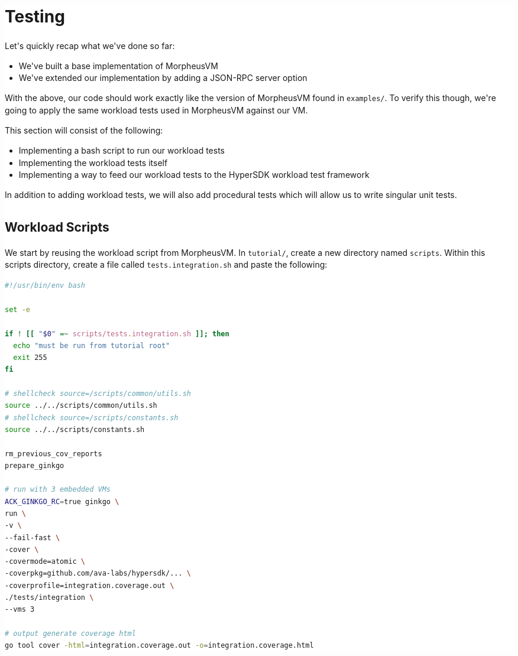 # Testing

Let's quickly recap what we've done so far:

- We've built a base implementation of MorpheusVM
- We've extended our implementation by adding a JSON-RPC server option

With the above, our code should work exactly like the version of MorpheusVM
found in `examples/`. To verify this though, we're going to apply the same
workload tests used in MorpheusVM against our VM. 

This section will consist of the following:

- Implementing a bash script to run our workload tests
- Implementing the workload tests itself
- Implementing a way to feed our workload tests to the HyperSDK workload test
  framework

In addition to adding workload tests, we will also add procedural tests which
will allow us to write singular unit tests.

## Workload Scripts

We start by reusing the workload script from MorpheusVM. In `tutorial/`, create
a new directory named `scripts`. Within this scripts directory, create a file
called `tests.integration.sh` and paste the following:

```bash
#!/usr/bin/env bash

set -e

if ! [[ "$0" =~ scripts/tests.integration.sh ]]; then
  echo "must be run from tutorial root"
  exit 255
fi

# shellcheck source=/scripts/common/utils.sh
source ../../scripts/common/utils.sh
# shellcheck source=/scripts/constants.sh
source ../../scripts/constants.sh

rm_previous_cov_reports
prepare_ginkgo

# run with 3 embedded VMs
ACK_GINKGO_RC=true ginkgo \
run \
-v \
--fail-fast \
-cover \
-covermode=atomic \
-coverpkg=github.com/ava-labs/hypersdk/... \
-coverprofile=integration.coverage.out \
./tests/integration \
--vms 3

# output generate coverage html
go tool cover -html=integration.coverage.out -o=integration.coverage.html
```
